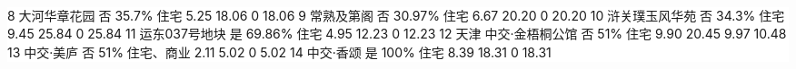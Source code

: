 8
大河华章花园
否
35.7%
住宅
5.25
18.06
0
18.06
9
常熟及第阁
否
30.97%
住宅
6.67
20.20
0
20.20
10
浒关璞玉风华苑
否
34.3%
住宅
9.45
25.84
0
25.84
11
运东037号地块
是
69.86%
住宅
4.95
12.23
0
12.23
12
天津
中交·金梧桐公馆
否
51%
住宅
9.90
20.45
9.97
10.48
13
中交·美庐
否
51%
住宅、商业
2.11
5.02
0
5.02
14
中交·香颂
是
100%
住宅
8.39
18.31
0
18.31
